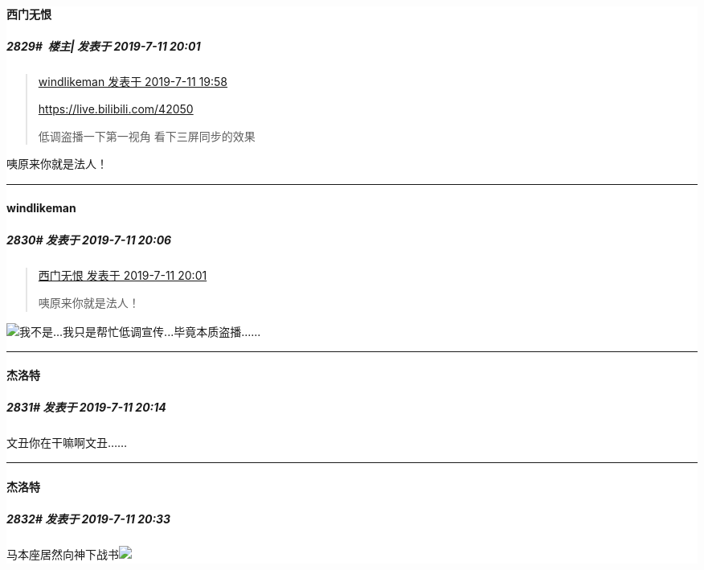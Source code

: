 ####  西门无恨  
##### 2829#         楼主| 发表于 2019-7-11 20:01



<blockquote><a href="httphttps://bbs.saraba1st.com/2b/forum.php?mod=redirect&amp;goto=findpost&amp;pid=44476834&amp;ptid=1824891" target="_blank">windlikeman 发表于 2019-7-11 19:58</a>

https://live.bilibili.com/42050

低调盗播一下第一视角 看下三屏同步的效果</blockquote>
咦原来你就是法人！







-----

####  windlikeman  
##### 2830#       发表于 2019-7-11 20:06



<blockquote><a href="httphttps://bbs.saraba1st.com/2b/forum.php?mod=redirect&amp;goto=findpost&amp;pid=44476857&amp;ptid=1824891" target="_blank">西门无恨 发表于 2019-7-11 20:01</a>

咦原来你就是法人！</blockquote>
<img src="https://static.saraba1st.com/image/smiley/face2017/068.png" referrerpolicy="no-referrer">我不是...我只是帮忙低调宣传...毕竟本质盗播......







-----

####  杰洛特  
##### 2831#       发表于 2019-7-11 20:14




文丑你在干嘛啊文丑……







-----

####  杰洛特  
##### 2832#       发表于 2019-7-11 20:33




马本座居然向神下战书<img src="https://static.saraba1st.com/image/smiley/face2017/112.png" referrerpolicy="no-referrer">


